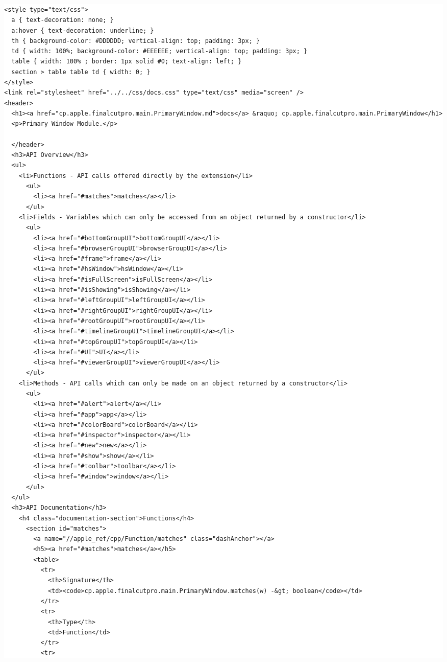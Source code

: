     <style type="text/css">
      a { text-decoration: none; }
      a:hover { text-decoration: underline; }
      th { background-color: #DDDDDD; vertical-align: top; padding: 3px; }
      td { width: 100%; background-color: #EEEEEE; vertical-align: top; padding: 3px; }
      table { width: 100% ; border: 1px solid #0; text-align: left; }
      section > table table td { width: 0; }
    </style>
    <link rel="stylesheet" href="../../css/docs.css" type="text/css" media="screen" />
    <header>
      <h1><a href="cp.apple.finalcutpro.main.PrimaryWindow.md">docs</a> &raquo; cp.apple.finalcutpro.main.PrimaryWindow</h1>
      <p>Primary Window Module.</p>

      </header>
      <h3>API Overview</h3>
      <ul>
        <li>Functions - API calls offered directly by the extension</li>
          <ul>
            <li><a href="#matches">matches</a></li>
          </ul>
        <li>Fields - Variables which can only be accessed from an object returned by a constructor</li>
          <ul>
            <li><a href="#bottomGroupUI">bottomGroupUI</a></li>
            <li><a href="#browserGroupUI">browserGroupUI</a></li>
            <li><a href="#frame">frame</a></li>
            <li><a href="#hsWindow">hsWindow</a></li>
            <li><a href="#isFullScreen">isFullScreen</a></li>
            <li><a href="#isShowing">isShowing</a></li>
            <li><a href="#leftGroupUI">leftGroupUI</a></li>
            <li><a href="#rightGroupUI">rightGroupUI</a></li>
            <li><a href="#rootGroupUI">rootGroupUI</a></li>
            <li><a href="#timelineGroupUI">timelineGroupUI</a></li>
            <li><a href="#topGroupUI">topGroupUI</a></li>
            <li><a href="#UI">UI</a></li>
            <li><a href="#viewerGroupUI">viewerGroupUI</a></li>
          </ul>
        <li>Methods - API calls which can only be made on an object returned by a constructor</li>
          <ul>
            <li><a href="#alert">alert</a></li>
            <li><a href="#app">app</a></li>
            <li><a href="#colorBoard">colorBoard</a></li>
            <li><a href="#inspector">inspector</a></li>
            <li><a href="#new">new</a></li>
            <li><a href="#show">show</a></li>
            <li><a href="#toolbar">toolbar</a></li>
            <li><a href="#window">window</a></li>
          </ul>
      </ul>
      <h3>API Documentation</h3>
        <h4 class="documentation-section">Functions</h4>
          <section id="matches">
            <a name="//apple_ref/cpp/Function/matches" class="dashAnchor"></a>
            <h5><a href="#matches">matches</a></h5>
            <table>
              <tr>
                <th>Signature</th>
                <td><code>cp.apple.finalcutpro.main.PrimaryWindow.matches(w) -&gt; boolean</code></td>
              </tr>
              <tr>
                <th>Type</th>
                <td>Function</td>
              </tr>
              <tr>